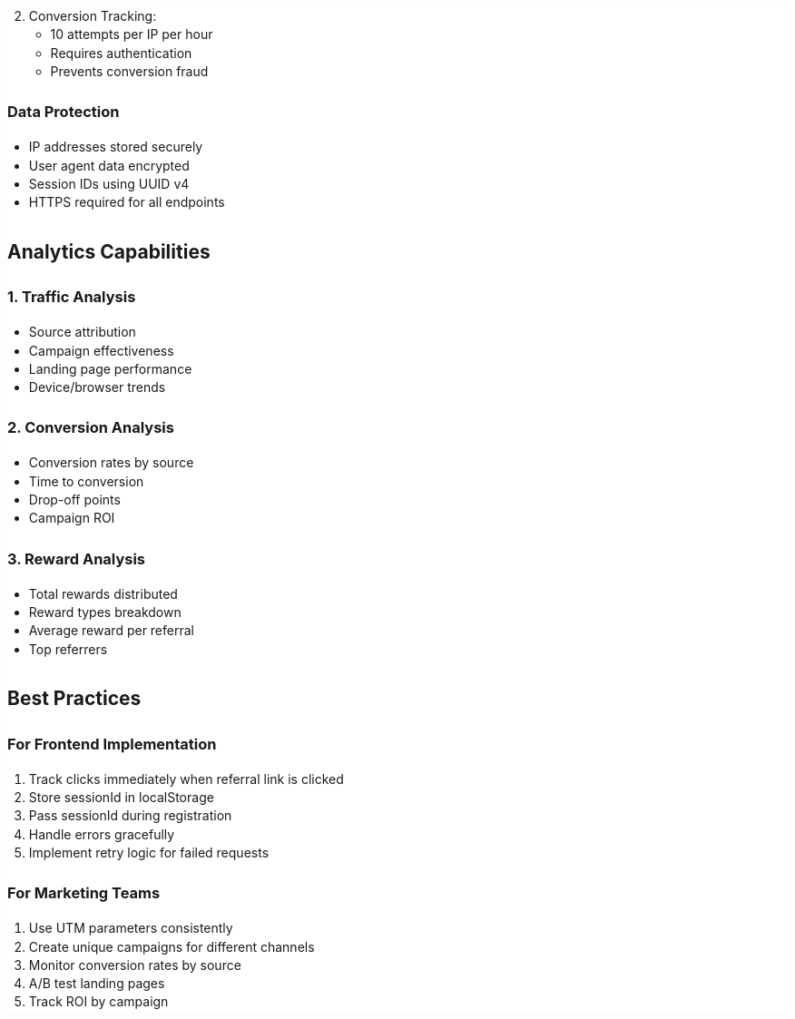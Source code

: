 2. Conversion Tracking:
   - 10 attempts per IP per hour
   - Requires authentication
   - Prevents conversion fraud

### Data Protection

- IP addresses stored securely
- User agent data encrypted
- Session IDs using UUID v4
- HTTPS required for all endpoints

## Analytics Capabilities

### 1. Traffic Analysis

- Source attribution
- Campaign effectiveness
- Landing page performance
- Device/browser trends

### 2. Conversion Analysis

- Conversion rates by source
- Time to conversion
- Drop-off points
- Campaign ROI

### 3. Reward Analysis

- Total rewards distributed
- Reward types breakdown
- Average reward per referral
- Top referrers

## Best Practices

### For Frontend Implementation

1. Track clicks immediately when referral link is clicked
2. Store sessionId in localStorage
3. Pass sessionId during registration
4. Handle errors gracefully
5. Implement retry logic for failed requests

### For Marketing Teams

1. Use UTM parameters consistently
2. Create unique campaigns for different channels
3. Monitor conversion rates by source
4. A/B test landing pages
5. Track ROI by campaign
